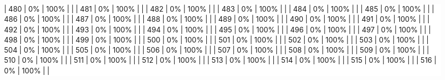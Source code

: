 | 480 | 0% | 100% |  |
| 481 | 0% | 100% |  |
| 482 | 0% | 100% |  |
| 483 | 0% | 100% |  |
| 484 | 0% | 100% |  |
| 485 | 0% | 100% |  |
| 486 | 0% | 100% |  |
| 487 | 0% | 100% |  |
| 488 | 0% | 100% |  |
| 489 | 0% | 100% |  |
| 490 | 0% | 100% |  |
| 491 | 0% | 100% |  |
| 492 | 0% | 100% |  |
| 493 | 0% | 100% |  |
| 494 | 0% | 100% |  |
| 495 | 0% | 100% |  |
| 496 | 0% | 100% |  |
| 497 | 0% | 100% |  |
| 498 | 0% | 100% |  |
| 499 | 0% | 100% |  |
| 500 | 0% | 100% |  |
| 501 | 0% | 100% |  |
| 502 | 0% | 100% |  |
| 503 | 0% | 100% |  |
| 504 | 0% | 100% |  |
| 505 | 0% | 100% |  |
| 506 | 0% | 100% |  |
| 507 | 0% | 100% |  |
| 508 | 0% | 100% |  |
| 509 | 0% | 100% |  |
| 510 | 0% | 100% |  |
| 511 | 0% | 100% |  |
| 512 | 0% | 100% |  |
| 513 | 0% | 100% |  |
| 514 | 0% | 100% |  |
| 515 | 0% | 100% |  |
| 516 | 0% | 100% |  |